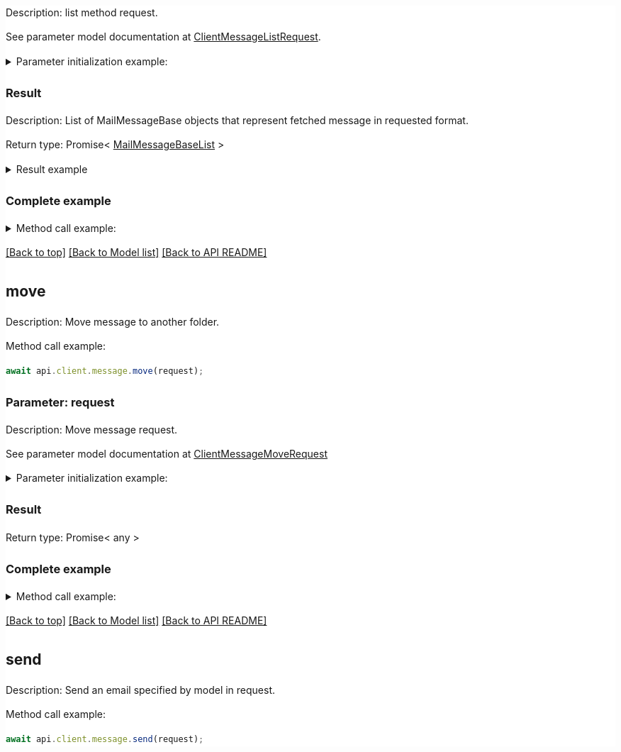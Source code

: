 Description: list method request.

See parameter model documentation at [ClientMessageListRequest](ClientMessageListRequest.md).

<details><summary>Parameter initialization example:</summary></details>

### Result

Description: List of MailMessageBase objects that represent fetched message in requested format.

Return type: Promise< [MailMessageBaseList](MailMessageBaseList.md) >

<details><summary>Result example</summary></details>


### Complete example

<details><summary>Method call example:</summary></details>

[[Back to top]](#) [[Back to Model list]](Models.md) [[Back to API README]](README.md)

<a name="move"></a>
## **move**

Description: Move message to another folder.             

Method call example:
```typescript
await api.client.message.move(request);
```

### Parameter: request

Description: Move message request.

See parameter model documentation at [ClientMessageMoveRequest](ClientMessageMoveRequest.md)

<details><summary>Parameter initialization example:</summary></details>

### Result

Return type: Promise< any >

### Complete example

<details><summary>Method call example:</summary></details>

[[Back to top]](#) [[Back to Model list]](Models.md) [[Back to API README]](README.md)

<a name="send"></a>
## **send**

Description: Send an email specified by model in request.             

Method call example:
```typescript
await api.client.message.send(request);
```
